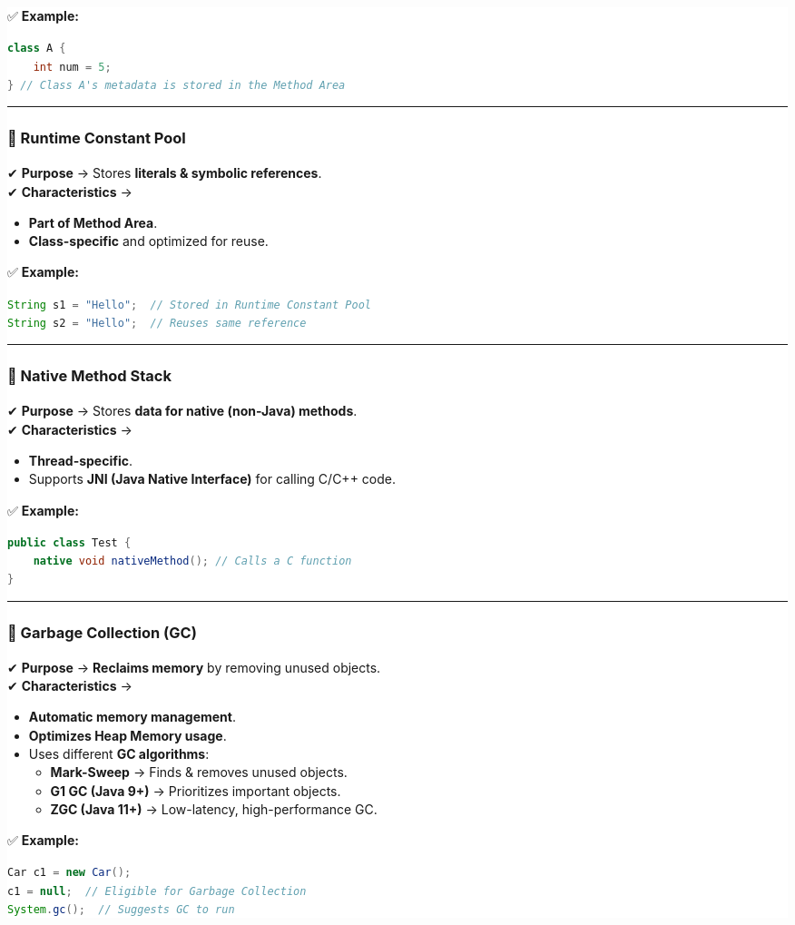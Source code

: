 ✅ **Example:**  
```java
class A { 
    int num = 5;  
} // Class A's metadata is stored in the Method Area
```

---

### **🔹 Runtime Constant Pool**  
✔ **Purpose** → Stores **literals & symbolic references**.  
✔ **Characteristics** →  
   - **Part of Method Area**.  
   - **Class-specific** and optimized for reuse.  

✅ **Example:**  
```java
String s1 = "Hello";  // Stored in Runtime Constant Pool
String s2 = "Hello";  // Reuses same reference
```

---

### **🔹 Native Method Stack**  
✔ **Purpose** → Stores **data for native (non-Java) methods**.  
✔ **Characteristics** →  
   - **Thread-specific**.  
   - Supports **JNI (Java Native Interface)** for calling C/C++ code.  

✅ **Example:**  
```java
public class Test {
    native void nativeMethod(); // Calls a C function
}
```

---

### **🔹 Garbage Collection (GC)**  
✔ **Purpose** → **Reclaims memory** by removing unused objects.  
✔ **Characteristics** →  
   - **Automatic memory management**.  
   - **Optimizes Heap Memory usage**.  
   - Uses different **GC algorithms**:  
     - **Mark-Sweep** → Finds & removes unused objects.  
     - **G1 GC (Java 9+)** → Prioritizes important objects.  
     - **ZGC (Java 11+)** → Low-latency, high-performance GC.  

✅ **Example:**  
```java
Car c1 = new Car();
c1 = null;  // Eligible for Garbage Collection
System.gc();  // Suggests GC to run
```
